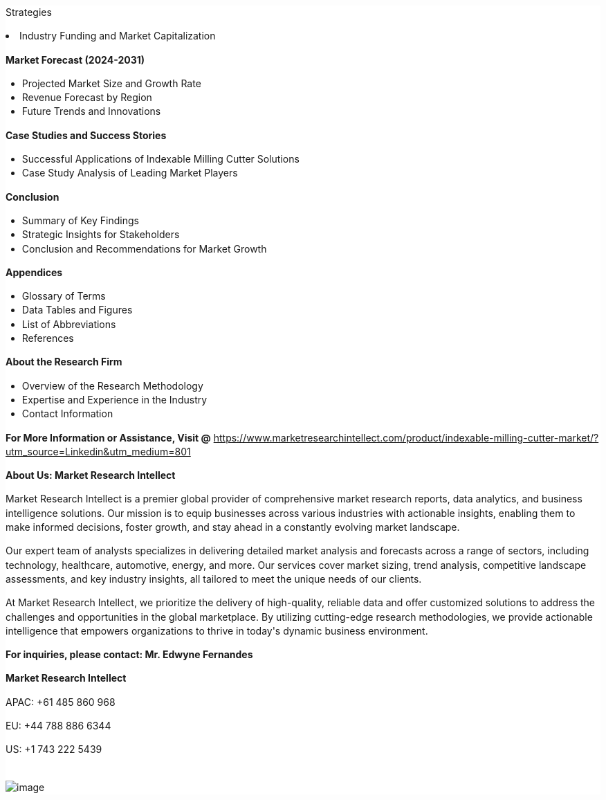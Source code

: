Strategies</li><li>Industry Funding and Market Capitalization</li></ul><p><strong>Market Forecast (2024-2031)</strong></p><ul><li>Projected Market Size and Growth Rate</li><li>Revenue Forecast by Region</li><li>Future Trends and Innovations</li></ul><p><strong>Case Studies and Success Stories</strong></p><ul><li>Successful Applications of Indexable Milling Cutter Solutions</li><li>Case Study Analysis of Leading Market Players</li></ul><p><strong>Conclusion</strong></p><ul><li>Summary of Key Findings</li><li>Strategic Insights for Stakeholders</li><li>Conclusion and Recommendations for Market Growth</li></ul><p><strong>Appendices</strong></p><ul><li>Glossary of Terms</li><li>Data Tables and Figures</li><li>List of Abbreviations</li><li>References</li></ul><p><strong>About the Research Firm</strong></p><ul><li>Overview of the Research Methodology</li><li>Expertise and Experience in the Industry</li><li>Contact Information</li></ul></div><div class="article-main__content" data-test-id="publishing-text-block"><p><span class="font-[700]"><strong>For More Information or Assistance, Visit @</strong>&nbsp;<a href="https://www.marketresearchintellect.com/product/indexable-milling-cutter-market/?utm_source=Linkedin&utm_medium=801">https://www.marketresearchintellect.com/product/indexable-milling-cutter-market/?utm_source=Linkedin&utm_medium=801</a></span></p><p><strong>About Us: Market Research Intellect</strong></p><p>Market Research Intellect is a premier global provider of comprehensive market research reports, data analytics, and business intelligence solutions. Our mission is to equip businesses across various industries with actionable insights, enabling them to make informed decisions, foster growth, and stay ahead in a constantly evolving market landscape.</p><p>Our expert team of analysts specializes in delivering detailed market analysis and forecasts across a range of sectors, including technology, healthcare, automotive, energy, and more. Our services cover market sizing, trend analysis, competitive landscape assessments, and key industry insights, all tailored to meet the unique needs of our clients.</p><p>At Market Research Intellect, we prioritize the delivery of high-quality, reliable data and offer customized solutions to address the challenges and opportunities in the global marketplace. By utilizing cutting-edge research methodologies, we provide actionable intelligence that empowers organizations to thrive in today's dynamic business environment.</p><p><strong>For inquiries, please contact: Mr. Edwyne Fernandes</strong></p><p><strong>Market Research Intellect</strong></p><p>APAC: +61 485 860 968</p><p>EU: +44 788 886 6344</p><p>US: +1 743 222 5439</p></div><div class="article-main__content" data-test-id="publishing-text-block">&nbsp;</div>
![image](https://github.com/user-attachments/assets/6933ec02-5aae-4ec6-9949-d228be1cbe20)
